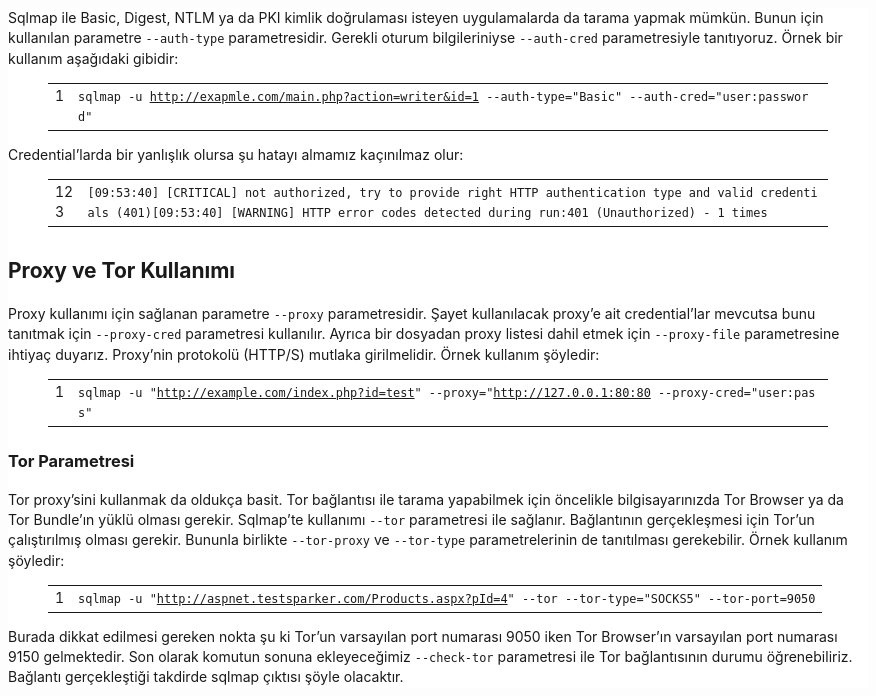 

<p>Sqlmap ile Basic, Digest, NTLM ya da PKI kimlik doğrulaması isteyen uygulamalarda da tarama yapmak mümkün. Bunun için kullanılan parametre&nbsp;<code>--auth-type</code>&nbsp;parametresidir. Gerekli oturum bilgileriniyse&nbsp;<code>--auth-cred</code>&nbsp;parametresiyle tanıtıyoruz. Örnek bir kullanım aşağıdaki gibidir:</p>



<figure class="wp-block-table"><table><tbody><tr><td>1</td><td><code>sqlmap -u <a href="http://exapmle.com/main.php?action=writer&amp;id=1">http://exapmle.com/main.php?action=writer&amp;id=1</a> --auth-type="Basic" --auth-cred="user:password"</code></td></tr></tbody></table></figure>



<p>Credential’larda bir yanlışlık olursa şu hatayı almamız kaçınılmaz olur:</p>



<figure class="wp-block-table"><table><tbody><tr><td>123</td><td><code>[09:53:40] [CRITICAL] not authorized, try to provide right HTTP authentication type and valid credentials (401)</code><code>[09:53:40] [WARNING] HTTP error codes detected during run:</code><code>401 (Unauthorized) - 1 times</code></td></tr></tbody></table></figure>



<h2 id="proxy-ve-tor-kullanimi">Proxy ve Tor Kullanımı</h2>



<p>Proxy kullanımı için sağlanan parametre&nbsp;<code>--proxy</code>&nbsp;parametresidir. Şayet kullanılacak proxy’e ait credential’lar mevcutsa bunu tanıtmak için&nbsp;<code>--proxy-cred</code>&nbsp;parametresi kullanılır. Ayrıca bir dosyadan proxy listesi dahil etmek için&nbsp;<code>--proxy-file</code>&nbsp;parametresine ihtiyaç duyarız. Proxy’nin protokolü (HTTP/S) mutlaka girilmelidir. Örnek kullanım şöyledir:</p>



<figure class="wp-block-table"><table><tbody><tr><td>1</td><td><code>sqlmap -u "<a href="http://example.com/index.php?id=test">http://example.com/index.php?id=test</a>" --proxy="<a href="http://127.0.0.1:80/">http://127.0.0.1:80:80</a> --proxy-cred="user:pass"</code></td></tr></tbody></table></figure>



<h3 id="tor-parametresi">Tor Parametresi</h3>



<p>Tor proxy’sini kullanmak da oldukça basit. Tor bağlantısı ile tarama yapabilmek için öncelikle bilgisayarınızda Tor Browser ya da Tor Bundle’ın yüklü olması gerekir. Sqlmap’te kullanımı&nbsp;<code>--tor</code>&nbsp;parametresi ile sağlanır. Bağlantının gerçekleşmesi için Tor’un çalıştırılmış olması gerekir. Bununla birlikte&nbsp;<code>--tor-proxy</code>&nbsp;ve&nbsp;<code>--tor-type</code>&nbsp;parametrelerinin de tanıtılması gerekebilir. Örnek kullanım şöyledir:</p>



<figure class="wp-block-table"><table><tbody><tr><td>1</td><td><code>sqlmap -u "<a href="http://aspnet.testsparker.com/Products.aspx?pId=4">http://aspnet.testsparker.com/Products.aspx?pId=4</a>" --tor --tor-type="SOCKS5" --tor-port=9050</code></td></tr></tbody></table></figure>



<p>Burada dikkat edilmesi gereken nokta şu ki Tor’un varsayılan port numarası 9050 iken Tor Browser’ın varsayılan port numarası 9150 gelmektedir. Son olarak komutun sonuna ekleyeceğimiz&nbsp;<code>--check-tor</code>&nbsp;parametresi ile Tor bağlantısının durumu öğrenebiliriz. Bağlantı gerçekleştiği takdirde sqlmap çıktısı şöyle olacaktır.</p>
